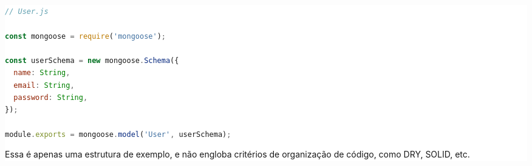 ```javascript
// User.js

const mongoose = require('mongoose');

const userSchema = new mongoose.Schema({
  name: String,
  email: String,
  password: String,
});

module.exports = mongoose.model('User', userSchema);
```

Essa é apenas uma estrutura de exemplo, e não engloba critérios de organização de código, como DRY, SOLID, etc.

